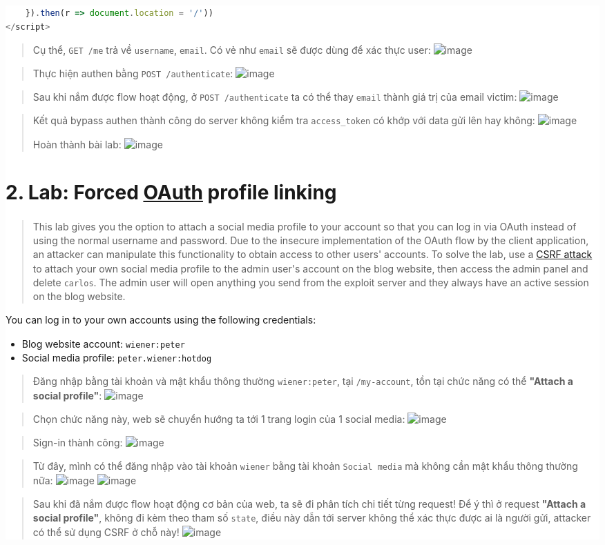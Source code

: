 ```javascript
    }).then(r => document.location = '/'))
</script>
```

>Cụ thể, `GET /me` trả về `username`, `email`. Có vẻ như `email` sẽ được dùng để xác thực user:  ![image](https://hackmd.io/_uploads/B1M4Iq9LA.png)

>Thực hiện authen bằng `POST /authenticate`: 
>![image](https://hackmd.io/_uploads/Hk5uIccI0.png)

>Sau khi nắm được flow hoạt động, ở `POST /authenticate` ta có thể thay `email` thành giá trị của email victim:
> ![image](https://hackmd.io/_uploads/Bk7iP9c8A.png)

>Kết quả bypass authen thành công do server không kiểm tra `access_token` có khớp với data gửi lên hay không: 
>![image](https://hackmd.io/_uploads/HkvZu59LR.png)
>
> Hoàn thành bài lab: 
>![image](https://hackmd.io/_uploads/SJUk_5qIR.png)

# **2. Lab: Forced [OAuth](https://portswigger.net/web-security/oauth) profile linking**
>This lab gives you the option to attach a social media profile to your account so that you can log in via OAuth instead of using the normal username and password. Due to the insecure implementation of the OAuth flow by the client application, an attacker can manipulate this functionality to obtain access to other users' accounts.
To solve the lab, use a [CSRF attack](https://portswigger.net/web-security/csrf) to attach your own social media profile to the admin user's account on the blog website, then access the admin panel and delete `carlos`.
The admin user will open anything you send from the exploit server and they always have an active session on the blog website.

You can log in to your own accounts using the following credentials:
-   Blog website account: `wiener:peter`
-   Social media profile: `peter.wiener:hotdog`

>Đăng nhập bằng tài khoản và mật khẩu thông thường `wiener:peter`, tại `/my-account`, tồn tại chức năng có thể **"Attach a social profile"**: 
>![image](https://hackmd.io/_uploads/Sy6MrjcLC.png)

>Chọn chức năng này, web sẽ chuyển hướng ta tới 1 trang login của 1 social media: ![image](https://hackmd.io/_uploads/HyaDSocI0.png)

>Sign-in thành công: 
>![image](https://hackmd.io/_uploads/ryiqBi9LC.png)

>Từ đây, mình có thể đăng nhập vào tài khoản `wiener` bằng tài khoản `Social media` mà không cần mật khẩu thông thường nữa:
>![image](https://hackmd.io/_uploads/BkbAHs5IC.png)
![image](https://hackmd.io/_uploads/SkaZ8j58R.png)

>Sau khi đã nắm được flow hoạt động cơ bản của web, ta sẽ đi phân tích chi tiết từng request!
>Để ý thì ở request **"Attach a social profile"**, không đi kèm theo tham số `state`, điều này dẫn tới server không thể xác thực được ai là người gửi, attacker có thể sử dụng CSRF ở chỗ này!
>![image](https://hackmd.io/_uploads/H13Jqi98A.png)
